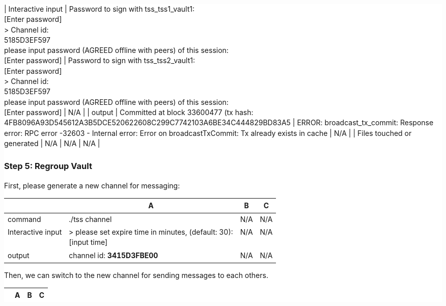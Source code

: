 | Interactive input          | Password to sign with tss_tss1_vault1:<br/>[Enter password]<br/>> Channel id:<br/>5185D3EF597<br/>please input password (AGREED offline with peers) of this session: <br/>[Enter password]                | Password to sign with tss_tss2_vault1:<br/>[Enter password]<br/>> Channel id:<br/>5185D3EF597<br/>please input password (AGREED offline with peers) of this session: <br/>[Enter password]                | N/A |
| output                     | Committed at block 33600477 (tx hash: 4FB8096A93D545612A3B5DCE520622608C299C7742103A6BE34C444829BD83A5                                                                                                    | ERROR: broadcast_tx_commit: Response error: RPC error -32603 - Internal error: Error on broadcastTxCommit: Tx already exists in cache                                                                     | N/A |
| Files touched or generated | N/A                                                                                                                                                                                                       | N/A                                                                                                                                                                                                       | N/A |



### Step 5: Regroup Vault

First, please generate a new channel for messaging:

|                   | A                                                                    | B   | C   |
|-------------------|----------------------------------------------------------------------|-----|-----|
| command           | ./tss channel                                                        | N/A | N/A |
| Interactive input | > please set expire time in minutes, (default: 30):<br/>[input time] | N/A | N/A |
| output            | channel id: **3415D3FBE00**                                          | N/A | N/A |

Then, we can switch to the new channel for sending messages to each others.



|                            | A                                                                                                                                                                                                                                                                                                                                                                                                                                                                                                                                                                           | B                                                                                                                                                                                                                                                                                                                                                                                                                                                                                                                                                                           | C                                                                                                                                                                                                                                                                                                                                                                                                                                                                                                                                                                           |
|----------------------------|-----------------------------------------------------------------------------------------------------------------------------------------------------------------------------------------------------------------------------------------------------------------------------------------------------------------------------------------------------------------------------------------------------------------------------------------------------------------------------------------------------------------------------------------------------------------------------|-----------------------------------------------------------------------------------------------------------------------------------------------------------------------------------------------------------------------------------------------------------------------------------------------------------------------------------------------------------------------------------------------------------------------------------------------------------------------------------------------------------------------------------------------------------------------------|-----------------------------------------------------------------------------------------------------------------------------------------------------------------------------------------------------------------------------------------------------------------------------------------------------------------------------------------------------------------------------------------------------------------------------------------------------------------------------------------------------------------------------------------------------------------------------|